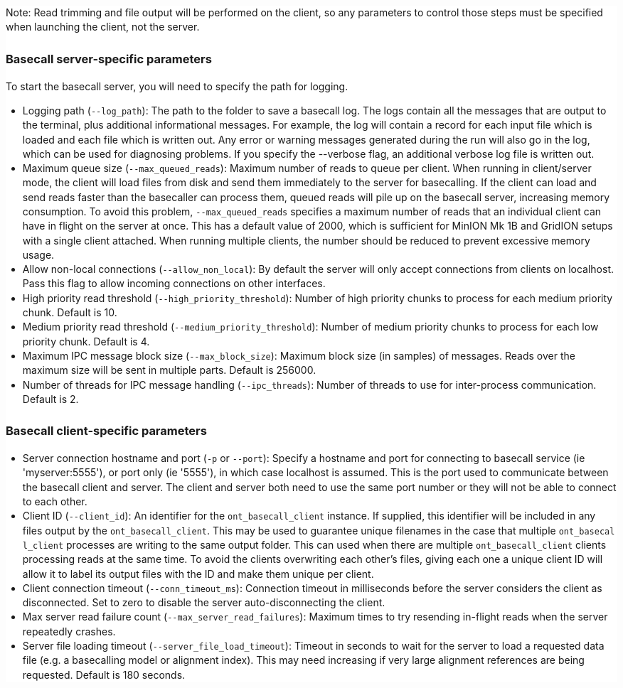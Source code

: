 Note: Read trimming and file output will be performed on the client, so any parameters to control those steps must be specified when launching the client, not the server.

### Basecall server-specific parameters

To start the basecall server, you will need to specify the path for logging.

-   Logging path (`--log_path`): The path to the folder to save a basecall log. The logs contain all the messages that are output to the terminal, plus additional informational messages. For example, the log will contain a record for each input file which is loaded and each file which is written out. Any error or warning messages generated during the run will also go in the log, which can be used for diagnosing problems. If you specify the --verbose flag, an additional verbose log file is written out.
-   Maximum queue size (`--max_queued_reads`): Maximum number of reads to queue per client. When running in client/server mode, the client will load files from disk and send them immediately to the server for basecalling. If the client can load and send reads faster than the basecaller can process them, queued reads will pile up on the basecall server, increasing memory consumption. To avoid this problem, `--max_queued_reads` specifies a maximum number of reads that an individual client can have in flight on the server at once. This has a default value of 2000, which is sufficient for MinION Mk 1B and GridION setups with a single client attached. When running multiple clients, the number should be reduced to prevent excessive memory usage.
-   Allow non-local connections (`--allow_non_local`): By default the server will only accept connections from clients on localhost. Pass this flag to allow incoming connections on other interfaces.
-   High priority read threshold (`--high_priority_threshold`):	Number of high priority chunks to process for each medium priority chunk. Default is 10.
-   Medium priority read threshold (`--medium_priority_threshold`):	Number of medium priority chunks to process for each low priority chunk. Default is 4.
-   Maximum IPC message block size (`--max_block_size`): Maximum block size (in samples) of messages. Reads over the maximum size will be sent in multiple parts. Default is 256000.
-   Number of threads for IPC message handling (`--ipc_threads`): Number of threads to use for inter-process communication. Default is 2.

### Basecall client-specific parameters

-   Server connection hostname and port (`-p` or `--port`): Specify a hostname and port for connecting to basecall service (ie 'myserver:5555'), or port only (ie '5555'), in which case localhost is assumed. This is the port used to communicate between the basecall client and server. The client and server both need to use the same port number or they will not be able to connect to each other.
-   Client ID (`--client_id`): An identifier for the `ont_basecall_client` instance. If supplied, this identifier will be included in any files output by the `ont_basecall_client`. This may be used to guarantee unique filenames in the case that multiple `ont_basecall_client` processes are writing to the same output folder. This can used when there are multiple `ont_basecall_client` clients processing reads at the same time. To avoid the clients overwriting each other’s files, giving each one a unique client ID will allow it to label its output files with the ID and make them unique per client.
-   Client connection timeout (`--conn_timeout_ms`): Connection timeout in milliseconds before the server considers the client as disconnected. Set to zero to disable the server auto-disconnecting the client.
-   Max server read failure count (`--max_server_read_failures`): Maximum times to try resending in-flight reads when the server repeatedly crashes.
-   Server file loading timeout (`--server_file_load_timeout`):	Timeout in seconds to wait for the server to load a requested data file (e.g. a basecalling model or alignment index). This may need increasing if very large alignment references are being requested. Default is 180 seconds.
